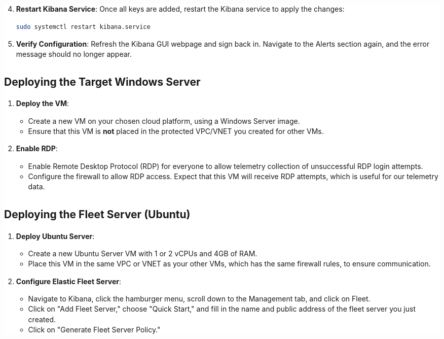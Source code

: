 4. **Restart Kibana Service**:
   Once all keys are added, restart the Kibana service to apply the changes:
   ```sh
   sudo systemctl restart kibana.service
   ```

5. **Verify Configuration**:
   Refresh the Kibana GUI webpage and sign back in. Navigate to the Alerts section again, and the error message should no longer appear.


## Deploying the Target Windows Server

1. **Deploy the VM**:
   - Create a new VM on your chosen cloud platform, using a Windows Server image.
   - Ensure that this VM is **not** placed in the protected VPC/VNET you created for other VMs.

2. **Enable RDP**:
   - Enable Remote Desktop Protocol (RDP) for everyone to allow telemetry collection of unsuccessful RDP login attempts.
   - Configure the firewall to allow RDP access. Expect that this VM will receive RDP attempts, which is useful for our telemetry data.

## Deploying the Fleet Server (Ubuntu)

1. **Deploy Ubuntu Server**:
   - Create a new Ubuntu Server VM with 1 or 2 vCPUs and 4GB of RAM.
   - Place this VM in the same VPC or VNET as your other VMs, which has the same firewall rules, to ensure communication.

2. **Configure Elastic Fleet Server**:
   - Navigate to Kibana, click the hamburger menu, scroll down to the Management tab, and click on Fleet.
   - Click on "Add Fleet Server," choose "Quick Start," and fill in the name and public address of the fleet server you just created.
   - Click on "Generate Fleet Server Policy."
